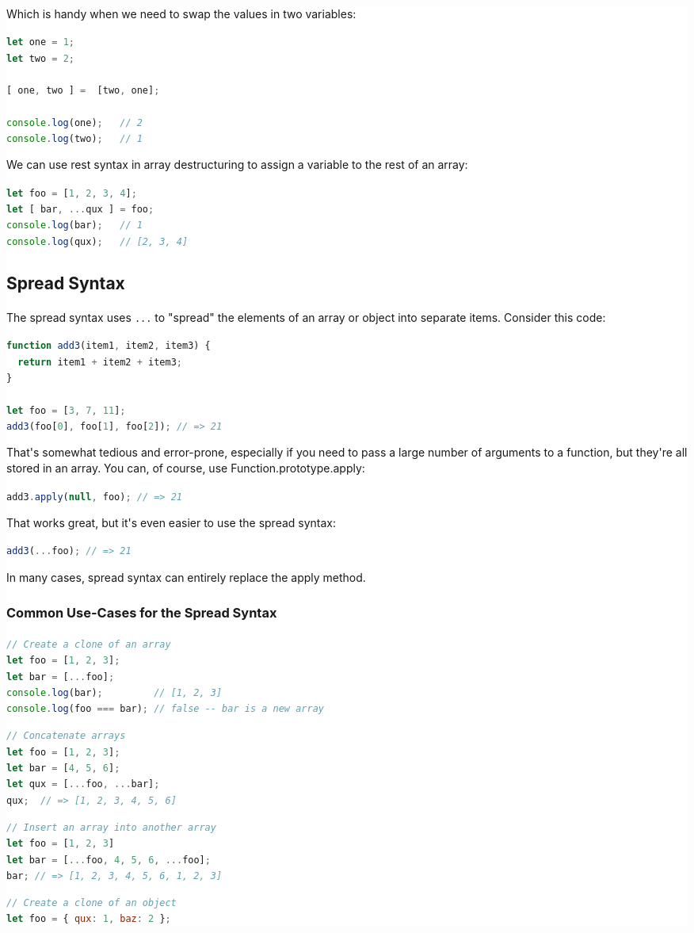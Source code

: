 Which is handy when we need to swap the values in two variables:
```js
let one = 1;
let two = 2;

[ one, two ] =  [two, one];

console.log(one);   // 2
console.log(two);   // 1
```

We can use rest syntax in array destructuring to assign a variable to the rest of an array:
```js
let foo = [1, 2, 3, 4];
let [ bar, ...qux ] = foo;
console.log(bar);   // 1
console.log(qux);   // [2, 3, 4]
```


## Spread Syntax
The spread syntax uses `...` to "spread" the elements of an array or object into separate items. Consider this code:
```js
function add3(item1, item2, item3) {
  return item1 + item2 + item3;
}

let foo = [3, 7, 11];
add3(foo[0], foo[1], foo[2]); // => 21
```
That's somewhat tedious and error-prone, especially if you need to pass a large number of arguments to a function, but they're all stored in an array. You can, of course, use Function.prototype.apply:
```js
add3.apply(null, foo); // => 21
```
That works great, but it's even easier to use the spread syntax:
```js
add3(...foo); // => 21
```
In many cases, spread syntax can entirely replace the apply method.

### Common Use-Cases for the Spread Syntax
```js
// Create a clone of an array
let foo = [1, 2, 3];
let bar = [...foo];
console.log(bar);         // [1, 2, 3]
console.log(foo === bar); // false -- bar is a new array
```
```js
// Concatenate arrays
let foo = [1, 2, 3];
let bar = [4, 5, 6];
let qux = [...foo, ...bar];
qux;  // => [1, 2, 3, 4, 5, 6]
```
```js
// Insert an array into another array
let foo = [1, 2, 3]
let bar = [...foo, 4, 5, 6, ...foo];
bar; // => [1, 2, 3, 4, 5, 6, 1, 2, 3]
```
```js
// Create a clone of an object
let foo = { qux: 1, baz: 2 };
```